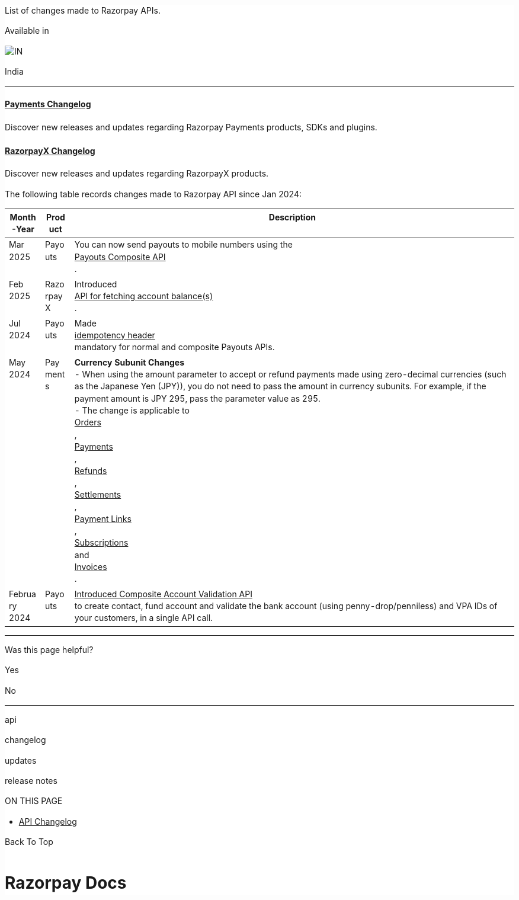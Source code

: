 List of changes made to Razorpay APIs.

Available in

![IN](https://flagcdn.com/in.svg)

India

* * *

#### [Payments Changelog](https://razorpay.com/docs/api/changelog/\#Payments%20Changelog)

Discover new releases and updates regarding Razorpay Payments products, SDKs and plugins.

#### [RazorpayX Changelog](https://razorpay.com/docs/api/changelog/\#RazorpayX%20Changelog)

Discover new releases and updates regarding RazorpayX products.

The following table records changes made to Razorpay API since Jan 2024:

| Month-Year | Product | Description |
| --- | --- | --- |
| Mar 2025 | Payouts | You can now send payouts to mobile numbers using the <br>[Payouts Composite API](https://razorpay.com/docs/api/x/payout-composite/create/phone-number/)<br> . |
| Feb 2025 | RazorpayX | Introduced <br>[API for fetching account balance(s)](https://razorpay.com/docs/api/x/account-validation/balance-fetch-api/)<br> . |
| Jul 2024 | Payouts | Made <br>[idempotency header](https://razorpay.com/docs/api/x/payout-idempotency/make-request/)<br> mandatory for normal and composite Payouts APIs. |
| May 2024 | Payments | **Currency Subunit Changes**<br>- When using the amount parameter to accept or refund payments made using zero-decimal currencies (such as the Japanese Yen (JPY)), you do not need to pass the amount in currency subunits. For example, if the payment amount is JPY 295, pass the parameter value as 295.<br>- The change is applicable to <br>  [Orders](https://razorpay.com/docs/api/orders/entity/)<br>  , <br>  [Payments](https://razorpay.com/docs/api/payments/entity/)<br>  , <br>  [Refunds](https://razorpay.com/docs/api/refunds/entity/)<br>  , <br>  [Settlements](https://razorpay.com/docs/api/settlements/entity/)<br>  , <br>  [Payment Links](https://razorpay.com/docs/api/payments/payment-links/entity/)<br>  , <br>  [Subscriptions](https://razorpay.com/docs/api/payments/subscriptions/entity/)<br>   and <br>  [Invoices](https://razorpay.com/docs/api/payments/invoices/entity/)<br>  . |
| February 2024 | Payouts | [Introduced Composite Account Validation API](https://razorpay.com/docs/api/x/composite-account-validation/)<br> to create contact, fund account and validate the bank account (using penny-drop/penniless) and VPA IDs of your customers, in a single API call. |

* * *

Was this page helpful?

Yes

No

* * *

api

changelog

updates

release notes

ON THIS PAGE

- [API Changelog](https://razorpay.com/docs/api/changelog/)


Back To Top

# Razorpay Docs
